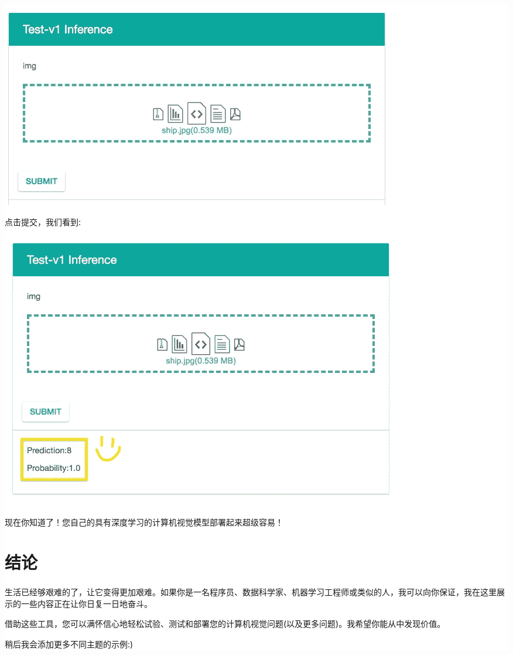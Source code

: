 ![](img/2df1355f3869281339689c229ae0a92d.png)

点击提交，我们看到:

![](img/25499e7d50a4d023771cbb197419f7b5.png)

现在你知道了！您自己的具有深度学习的计算机视觉模型部署起来超级容易！

# 结论

生活已经够艰难的了，让它变得更加艰难。如果你是一名程序员、数据科学家、机器学习工程师或类似的人，我可以向你保证，我在这里展示的一些内容正在让你日复一日地奋斗。

借助这些工具，您可以满怀信心地轻松试验、测试和部署您的计算机视觉问题(以及更多问题)。我希望你能从中发现价值。

稍后我会添加更多不同主题的示例:)